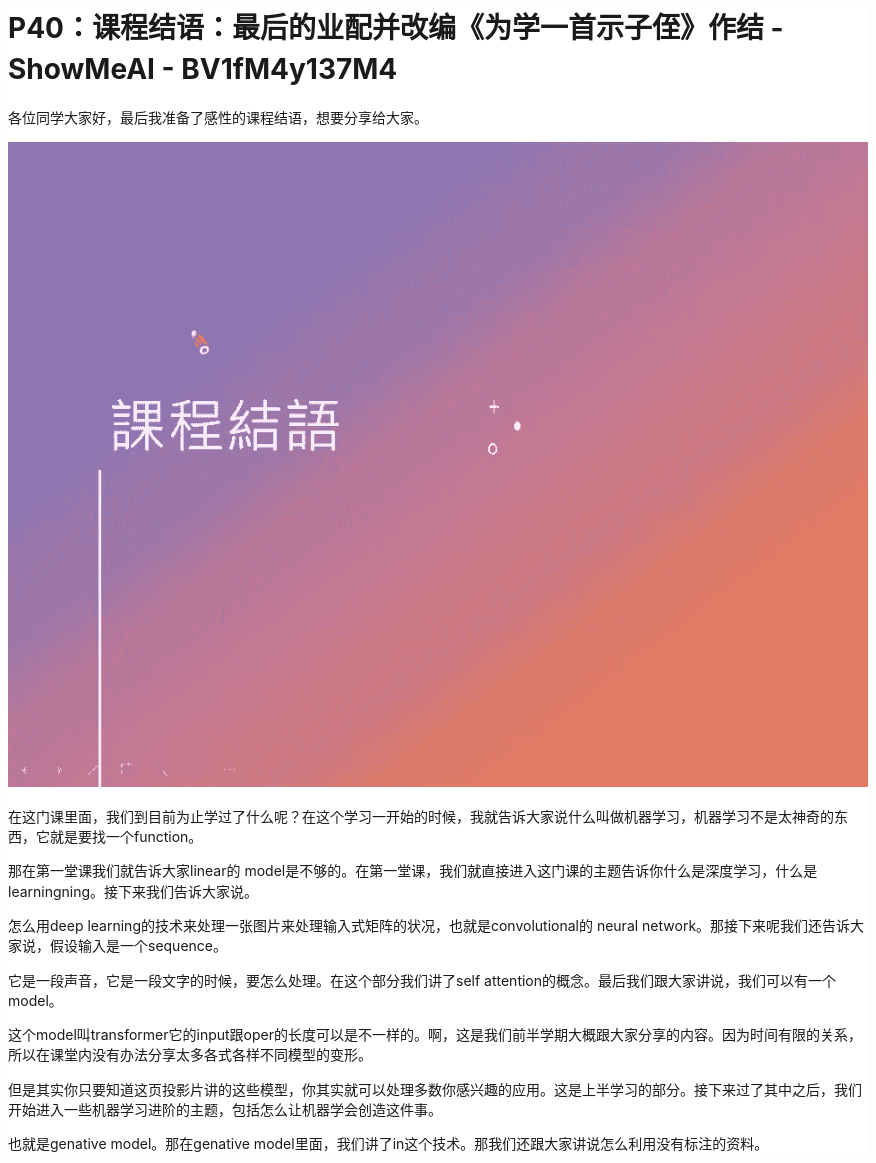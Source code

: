 # P40：课程结语：最后的业配并改编《为学一首示子侄》作结 - ShowMeAI - BV1fM4y137M4

各位同学大家好，最后我准备了感性的课程结语，想要分享给大家。

![](img/2951fb6cfa39bb2b31c5fdd374a96967_1.png)

在这门课里面，我们到目前为止学过了什么呢？在这个学习一开始的时候，我就告诉大家说什么叫做机器学习，机器学习不是太神奇的东西，它就是要找一个function。

那在第一堂课我们就告诉大家linear的 model是不够的。在第一堂课，我们就直接进入这门课的主题告诉你什么是深度学习，什么是 learningning。接下来我们告诉大家说。

怎么用deep learning的技术来处理一张图片来处理输入式矩阵的状况，也就是convolutional的 neural network。那接下来呢我们还告诉大家说，假设输入是一个sequence。

它是一段声音，它是一段文字的时候，要怎么处理。在这个部分我们讲了self attention的概念。最后我们跟大家讲说，我们可以有一个model。

这个model叫transformer它的input跟oper的长度可以是不一样的。啊，这是我们前半学期大概跟大家分享的内容。因为时间有限的关系，所以在课堂内没有办法分享太多各式各样不同模型的变形。

但是其实你只要知道这页投影片讲的这些模型，你其实就可以处理多数你感兴趣的应用。这是上半学习的部分。接下来过了其中之后，我们开始进入一些机器学习进阶的主题，包括怎么让机器学会创造这件事。

也就是genative model。那在genative model里面，我们讲了in这个技术。那我们还跟大家讲说怎么利用没有标注的资料。
